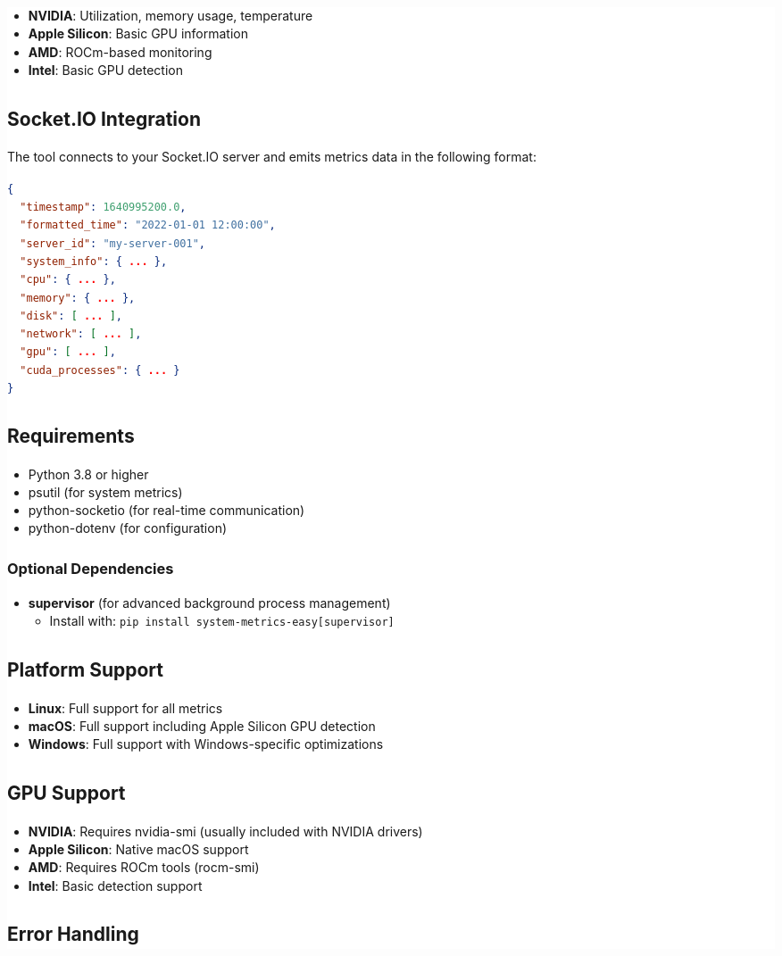 - **NVIDIA**: Utilization, memory usage, temperature
- **Apple Silicon**: Basic GPU information
- **AMD**: ROCm-based monitoring
- **Intel**: Basic GPU detection

## Socket.IO Integration

The tool connects to your Socket.IO server and emits metrics data in the following format:

```json
{
  "timestamp": 1640995200.0,
  "formatted_time": "2022-01-01 12:00:00",
  "server_id": "my-server-001",
  "system_info": { ... },
  "cpu": { ... },
  "memory": { ... },
  "disk": [ ... ],
  "network": [ ... ],
  "gpu": [ ... ],
  "cuda_processes": { ... }
}
```

## Requirements

- Python 3.8 or higher
- psutil (for system metrics)
- python-socketio (for real-time communication)
- python-dotenv (for configuration)

### Optional Dependencies

- **supervisor** (for advanced background process management)
  - Install with: `pip install system-metrics-easy[supervisor]`

## Platform Support

- **Linux**: Full support for all metrics
- **macOS**: Full support including Apple Silicon GPU detection
- **Windows**: Full support with Windows-specific optimizations

## GPU Support

- **NVIDIA**: Requires nvidia-smi (usually included with NVIDIA drivers)
- **Apple Silicon**: Native macOS support
- **AMD**: Requires ROCm tools (rocm-smi)
- **Intel**: Basic detection support

## Error Handling
